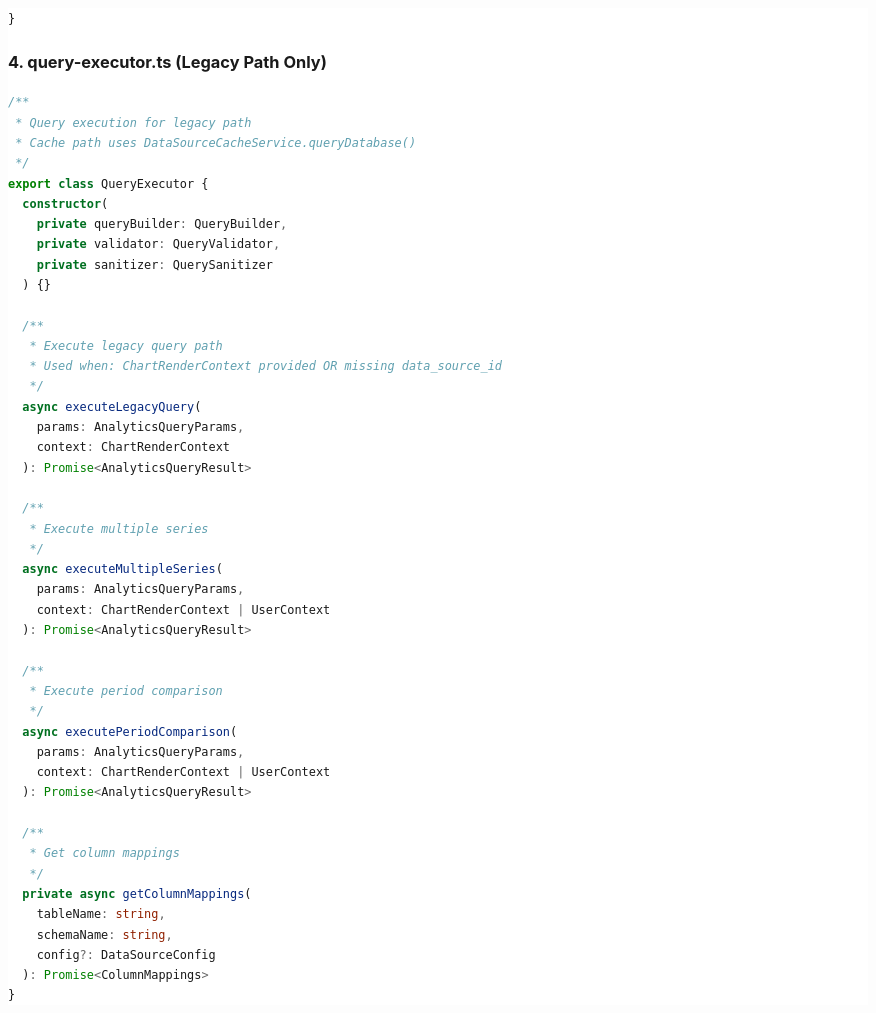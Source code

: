 ```typescript
}
```

### 4. query-executor.ts (Legacy Path Only)

```typescript
/**
 * Query execution for legacy path
 * Cache path uses DataSourceCacheService.queryDatabase()
 */
export class QueryExecutor {
  constructor(
    private queryBuilder: QueryBuilder,
    private validator: QueryValidator,
    private sanitizer: QuerySanitizer
  ) {}

  /**
   * Execute legacy query path
   * Used when: ChartRenderContext provided OR missing data_source_id
   */
  async executeLegacyQuery(
    params: AnalyticsQueryParams,
    context: ChartRenderContext
  ): Promise<AnalyticsQueryResult>

  /**
   * Execute multiple series
   */
  async executeMultipleSeries(
    params: AnalyticsQueryParams,
    context: ChartRenderContext | UserContext
  ): Promise<AnalyticsQueryResult>

  /**
   * Execute period comparison
   */
  async executePeriodComparison(
    params: AnalyticsQueryParams,
    context: ChartRenderContext | UserContext
  ): Promise<AnalyticsQueryResult>

  /**
   * Get column mappings
   */
  private async getColumnMappings(
    tableName: string,
    schemaName: string,
    config?: DataSourceConfig
  ): Promise<ColumnMappings>
}
```
